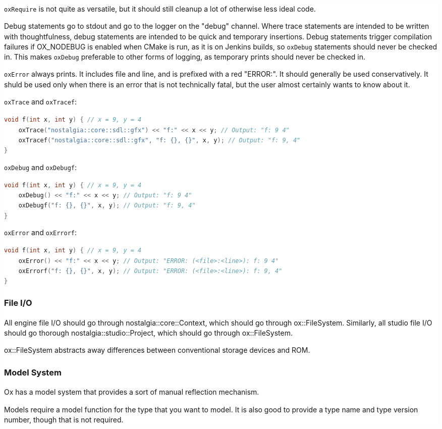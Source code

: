 ```oxRequire``` is not quite as versatile, but it should still cleanup a lot of otherwise less ideal code.

Debug statements go to stdout and go to the logger on the "debug" channel.
Where trace statements are intended to be written with thoughtfulness,
debug statements are intended to be quick and temporary insertions.
Debug statements trigger compilation failures if OX_NODEBUG is enabled when CMake is run,
as it is on Jenkins builds, so ```oxDebug``` statements should never be checked in.
This makes ```oxDebug``` preferable to other forms of logging, as temporary prints should
never be checked in.

```oxError``` always prints.
It includes file and line, and is prefixed with a red "ERROR:".
It should generally be used conservatively.
It shuld be used only when there is an error that is not technically fatal, but
the user almost certainly wants to know about it.

```oxTrace``` and ```oxTracef```:
```cpp
void f(int x, int y) { // x = 9, y = 4
	oxTrace("nostalgia::core::sdl::gfx") << "f:" << x << y; // Output: "f: 9 4"
	oxTracef("nostalgia::core::sdl::gfx", "f: {}, {}", x, y); // Output: "f: 9, 4"
}
```

```oxDebug``` and ```oxDebugf```:
```cpp
void f(int x, int y) { // x = 9, y = 4
	oxDebug() << "f:" << x << y; // Output: "f: 9 4"
	oxDebugf("f: {}, {}", x, y); // Output: "f: 9, 4"
}
```

```oxError``` and ```oxErrorf```:
```cpp
void f(int x, int y) { // x = 9, y = 4
	oxError() << "f:" << x << y; // Output: "ERROR: (<file>:<line>): f: 9 4"
	oxErrorf("f: {}, {}", x, y); // Output: "ERROR: (<file>:<line>): f: 9, 4"
}
```

### File I/O

All engine file I/O should go through nostalgia::core::Context, which should go
through ox::FileSystem. Similarly, all studio file I/O should go thorough
nostalgia::studio::Project, which should go through ox::FileSystem.

ox::FileSystem abstracts away differences between conventional storage devices
and ROM.

### Model System

Ox has a model system that provides a sort of manual reflection mechanism.

Models require a model function for the type that you want to model.
It is also good to provide a type name and type version number, though that is not required.
